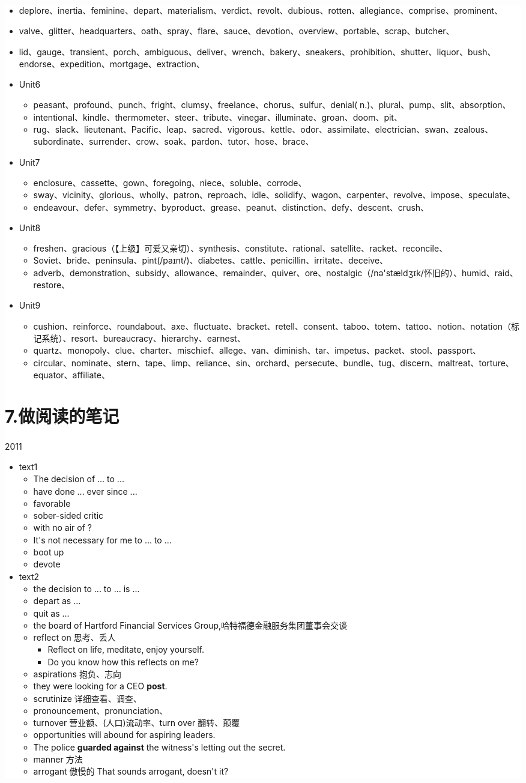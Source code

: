   - deplore、inertia、feminine、depart、materialism、verdict、revolt、dubious、rotten、allegiance、comprise、prominent、
  - valve、glitter、headquarters、oath、spray、flare、sauce、devotion、overview、portable、scrap、butcher、
  - lid、gauge、transient、porch、ambiguous、deliver、wrench、bakery、sneakers、prohibition、shutter、liquor、bush、endorse、expedition、mortgage、extraction、
- Unit6

  - peasant、profound、punch、fright、clumsy、freelance、chorus、sulfur、denial( n.)、plural、pump、slit、absorption、
  - intentional、kindle、thermometer、steer、tribute、vinegar、illuminate、groan、doom、pit、
  - rug、slack、lieutenant、Pacific、leap、sacred、vigorous、kettle、odor、assimilate、electrician、swan、zealous、subordinate、surrender、crow、soak、pardon、tutor、hose、brace、
- Unit7
  - enclosure、cassette、gown、foregoing、niece、soluble、corrode、
  - sway、vicinity、glorious、wholly、patron、reproach、idle、solidify、wagon、carpenter、revolve、impose、speculate、
  - endeavour、defer、symmetry、byproduct、grease、peanut、distinction、defy、descent、crush、
- Unit8
  - freshen、gracious（【上级】可爱又亲切）、synthesis、constitute、rational、satellite、racket、reconcile、
  - Soviet、bride、peninsula、pint(/paɪnt/)、diabetes、cattle、penicillin、irritate、deceive、
  - adverb、demonstration、subsidy、allowance、remainder、quiver、ore、nostalgic（/nə'stældʒɪk/怀旧的）、humid、raid、restore、
- Unit9
  - cushion、reinforce、roundabout、axe、fluctuate、bracket、retell、consent、taboo、totem、tattoo、notion、notation（标记系统）、resort、bureaucracy、hierarchy、earnest、
  - quartz、monopoly、clue、charter、mischief、allege、van、diminish、tar、impetus、packet、stool、passport、
  - circular、nominate、stern、tape、limp、reliance、sin、orchard、persecute、bundle、tug、discern、maltreat、torture、equator、affiliate、



  

  

#   7.做阅读的笔记

2011

- text1
  - The decision of ... to ...
  - have done ... ever since ...
  - favorable
  - sober-sided critic
  - with no air of ?
  - It's not necessary for me to ... to ...
  - boot up
  - devote
- text2
  - the decision to ... to ... is ...
  - depart as ...
  - quit as ...
  - the board of Hartford Financial Services Group,哈特福德金融服务集团董事会交谈
  - reflect on 思考、丢人
    - Reflect on life, meditate, enjoy yourself.
    - Do you know how this reflects on me?
  - aspirations  抱负、志向
  - they were looking for a CEO **post**.
  - scrutinize  详细查看、调查、
  - pronouncement、pronunciation、
  - turnover 营业额、(人口)流动率、turn over  翻转、颠覆
  - opportunities will abound for aspiring leaders.
  - The police **guarded against** the witness's letting out the secret. 
  - manner  方法
  - arrogant  傲慢的  That sounds arrogant, doesn't it?
